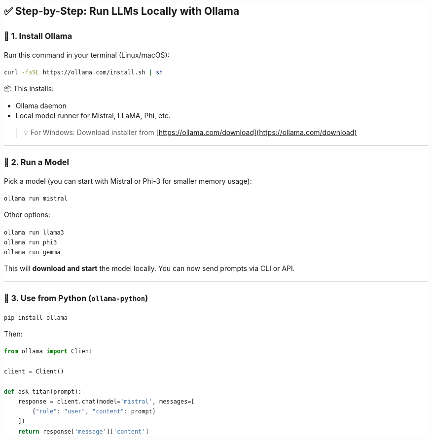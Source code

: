 ## ✅ Step-by-Step: Run LLMs Locally with Ollama

### 🔧 1. **Install Ollama**

Run this command in your terminal (Linux/macOS):

```bash
curl -fsSL https://ollama.com/install.sh | sh
```

📦 This installs:

* Ollama daemon
* Local model runner for Mistral, LLaMA, Phi, etc.

> 💡 For Windows: Download installer from [https://ollama.com/download](https://ollama.com/download)

---

### 🧠 2. **Run a Model**

Pick a model (you can start with Mistral or Phi-3 for smaller memory usage):

```bash
ollama run mistral
```

Other options:

```bash
ollama run llama3
ollama run phi3
ollama run gemma
```

This will **download and start** the model locally. You can now send prompts via CLI or API.

---

### 🐍 3. **Use from Python (`ollama-python`)**

```bash
pip install ollama
```

Then:

```python
from ollama import Client

client = Client()

def ask_titan(prompt):
    response = client.chat(model='mistral', messages=[
        {"role": "user", "content": prompt}
    ])
    return response['message']['content']
```
